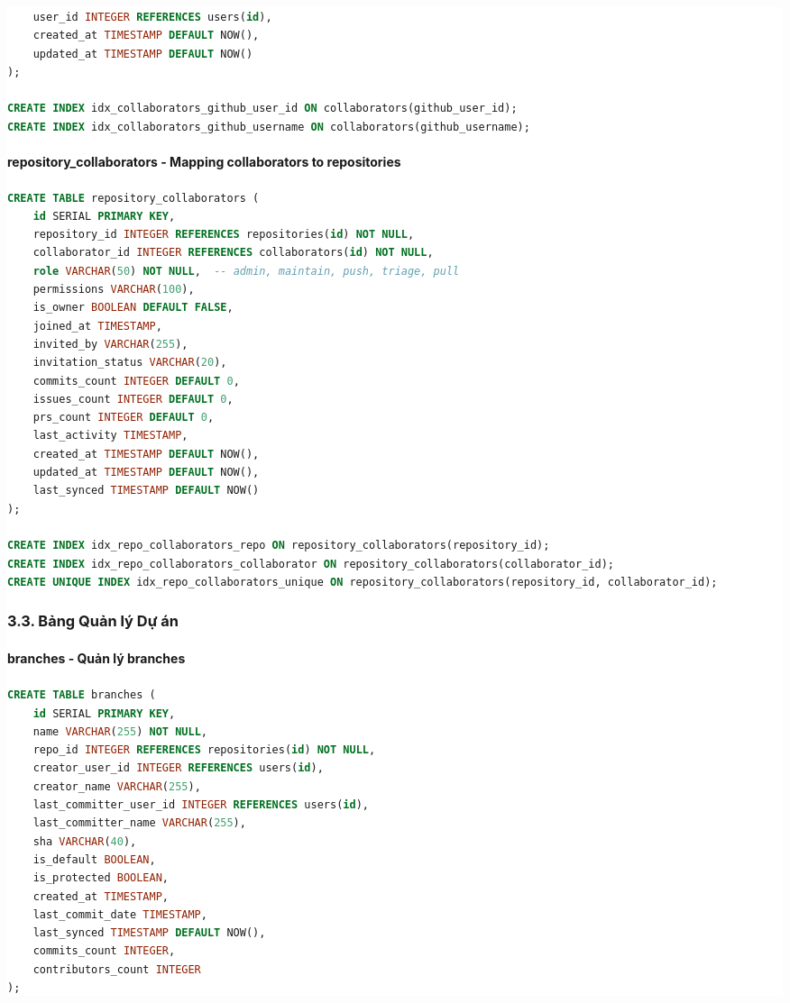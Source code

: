 ```sql
    user_id INTEGER REFERENCES users(id),
    created_at TIMESTAMP DEFAULT NOW(),
    updated_at TIMESTAMP DEFAULT NOW()
);

CREATE INDEX idx_collaborators_github_user_id ON collaborators(github_user_id);
CREATE INDEX idx_collaborators_github_username ON collaborators(github_username);
```

#### **repository_collaborators** - Mapping collaborators to repositories

```sql
CREATE TABLE repository_collaborators (
    id SERIAL PRIMARY KEY,
    repository_id INTEGER REFERENCES repositories(id) NOT NULL,
    collaborator_id INTEGER REFERENCES collaborators(id) NOT NULL,
    role VARCHAR(50) NOT NULL,  -- admin, maintain, push, triage, pull
    permissions VARCHAR(100),
    is_owner BOOLEAN DEFAULT FALSE,
    joined_at TIMESTAMP,
    invited_by VARCHAR(255),
    invitation_status VARCHAR(20),
    commits_count INTEGER DEFAULT 0,
    issues_count INTEGER DEFAULT 0,
    prs_count INTEGER DEFAULT 0,
    last_activity TIMESTAMP,
    created_at TIMESTAMP DEFAULT NOW(),
    updated_at TIMESTAMP DEFAULT NOW(),
    last_synced TIMESTAMP DEFAULT NOW()
);

CREATE INDEX idx_repo_collaborators_repo ON repository_collaborators(repository_id);
CREATE INDEX idx_repo_collaborators_collaborator ON repository_collaborators(collaborator_id);
CREATE UNIQUE INDEX idx_repo_collaborators_unique ON repository_collaborators(repository_id, collaborator_id);
```

### 3.3. Bảng Quản lý Dự án

#### **branches** - Quản lý branches

```sql
CREATE TABLE branches (
    id SERIAL PRIMARY KEY,
    name VARCHAR(255) NOT NULL,
    repo_id INTEGER REFERENCES repositories(id) NOT NULL,
    creator_user_id INTEGER REFERENCES users(id),
    creator_name VARCHAR(255),
    last_committer_user_id INTEGER REFERENCES users(id),
    last_committer_name VARCHAR(255),
    sha VARCHAR(40),
    is_default BOOLEAN,
    is_protected BOOLEAN,
    created_at TIMESTAMP,
    last_commit_date TIMESTAMP,
    last_synced TIMESTAMP DEFAULT NOW(),
    commits_count INTEGER,
    contributors_count INTEGER
);
```
